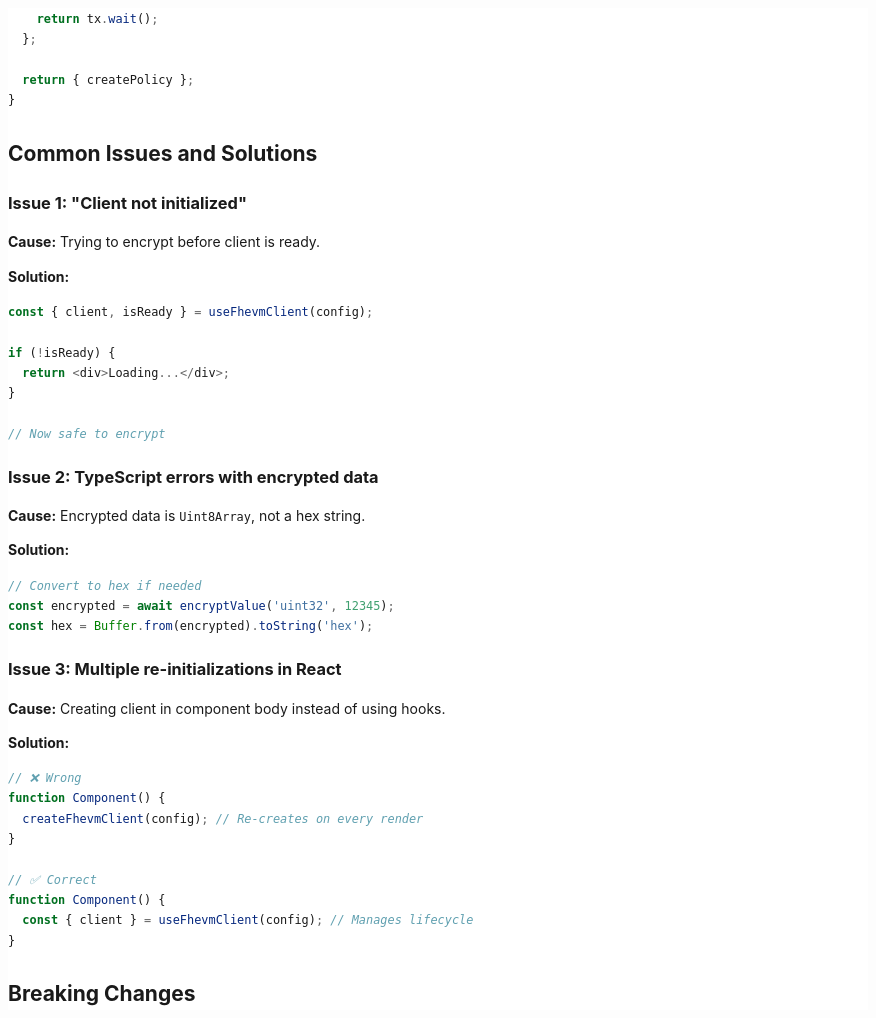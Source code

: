 ```typescript
    return tx.wait();
  };

  return { createPolicy };
}
```

## Common Issues and Solutions

### Issue 1: "Client not initialized"

**Cause:** Trying to encrypt before client is ready.

**Solution:**
```typescript
const { client, isReady } = useFhevmClient(config);

if (!isReady) {
  return <div>Loading...</div>;
}

// Now safe to encrypt
```

### Issue 2: TypeScript errors with encrypted data

**Cause:** Encrypted data is `Uint8Array`, not a hex string.

**Solution:**
```typescript
// Convert to hex if needed
const encrypted = await encryptValue('uint32', 12345);
const hex = Buffer.from(encrypted).toString('hex');
```

### Issue 3: Multiple re-initializations in React

**Cause:** Creating client in component body instead of using hooks.

**Solution:**
```typescript
// ❌ Wrong
function Component() {
  createFhevmClient(config); // Re-creates on every render
}

// ✅ Correct
function Component() {
  const { client } = useFhevmClient(config); // Manages lifecycle
}
```

## Breaking Changes
